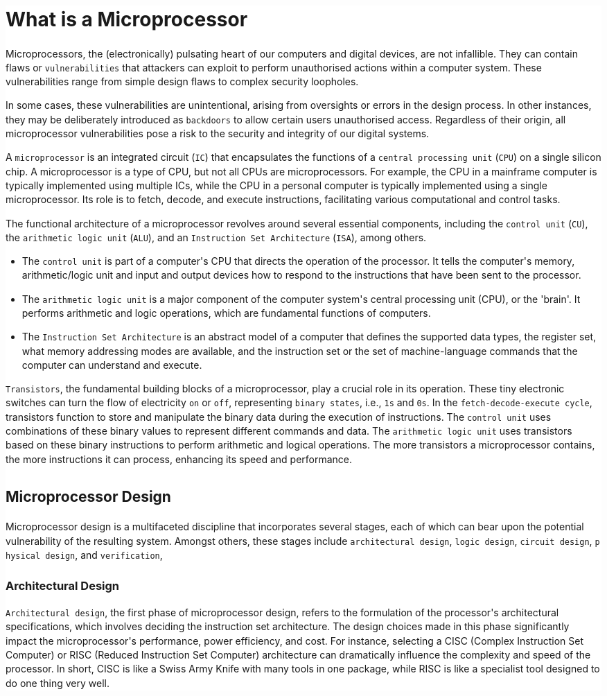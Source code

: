 # What is a Microprocessor

Microprocessors, the (electronically) pulsating heart of our computers and digital devices, are not infallible. They can contain flaws or `vulnerabilities` that attackers can exploit to perform unauthorised actions within a computer system. These vulnerabilities range from simple design flaws to complex security loopholes.

In some cases, these vulnerabilities are unintentional, arising from oversights or errors in the design process. In other instances, they may be deliberately introduced as `backdoors` to allow certain users unauthorised access. Regardless of their origin, all microprocessor vulnerabilities pose a risk to the security and integrity of our digital systems.

A `microprocessor` is an integrated circuit (`IC`) that encapsulates the functions of a `central processing unit` (`CPU`) on a single silicon chip. A microprocessor is a type of CPU, but not all CPUs are microprocessors. For example, the CPU in a mainframe computer is typically implemented using multiple ICs, while the CPU in a personal computer is typically implemented using a single microprocessor. Its role is to fetch, decode, and execute instructions, facilitating various computational and control tasks.

The functional architecture of a microprocessor revolves around several essential components, including the `control unit` (`CU`), the `arithmetic logic unit` (`ALU`), and an `Instruction Set Architecture` (`ISA`), among others.

- The `control unit` is part of a computer's CPU that directs the operation of the processor. It tells the computer's memory, arithmetic/logic unit and input and output devices how to respond to the instructions that have been sent to the processor.
    
- The `arithmetic logic unit` is a major component of the computer system's central processing unit (CPU), or the 'brain'. It performs arithmetic and logic operations, which are fundamental functions of computers.
    
- The `Instruction Set Architecture` is an abstract model of a computer that defines the supported data types, the register set, what memory addressing modes are available, and the instruction set or the set of machine-language commands that the computer can understand and execute.
    

`Transistors`, the fundamental building blocks of a microprocessor, play a crucial role in its operation. These tiny electronic switches can turn the flow of electricity `on` or `off`, representing `binary states`, i.e., `1s` and `0s`. In the `fetch-decode-execute cycle`, transistors function to store and manipulate the binary data during the execution of instructions. The `control unit` uses combinations of these binary values to represent different commands and data. The `arithmetic logic unit` uses transistors based on these binary instructions to perform arithmetic and logical operations. The more transistors a microprocessor contains, the more instructions it can process, enhancing its speed and performance.

## Microprocessor Design

Microprocessor design is a multifaceted discipline that incorporates several stages, each of which can bear upon the potential vulnerability of the resulting system. Amongst others, these stages include `architectural design`, `logic design`, `circuit design`, `physical design`, and `verification`,

### Architectural Design

`Architectural design`, the first phase of microprocessor design, refers to the formulation of the processor's architectural specifications, which involves deciding the instruction set architecture. The design choices made in this phase significantly impact the microprocessor's performance, power efficiency, and cost. For instance, selecting a CISC (Complex Instruction Set Computer) or RISC (Reduced Instruction Set Computer) architecture can dramatically influence the complexity and speed of the processor. In short, CISC is like a Swiss Army Knife with many tools in one package, while RISC is like a specialist tool designed to do one thing very well.

